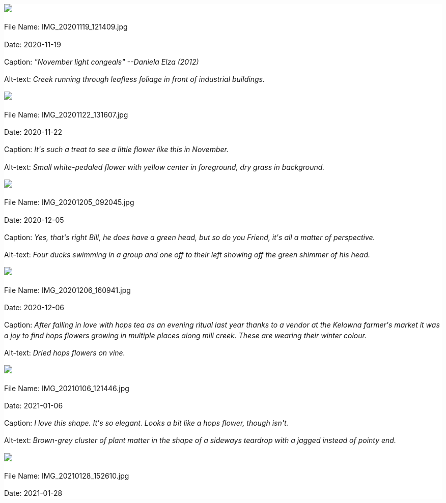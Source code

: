 ![](https://raw.githubusercontent.com/deniledam/thesis-images-2020/main/IMG_20201119_121409.jpg)

File Name: IMG_20201119_121409.jpg

Date: 2020-11-19

Caption: *"November light congeals" --Daniela Elza (2012)*

Alt-text: *Creek running through leafless foliage in front of industrial buildings.*

![](https://raw.githubusercontent.com/deniledam/thesis-images-2020/main/IMG_20201122_131607.jpg)

File Name: IMG_20201122_131607.jpg

Date: 2020-11-22

Caption: *It's such a treat to see a little flower like this in November.*

Alt-text: *Small white-pedaled flower with yellow center in foreground, dry grass in background.*

![](https://raw.githubusercontent.com/deniledam/thesis-images-2020/main/IMG_20201205_092045.jpg)

File Name: IMG_20201205_092045.jpg

Date: 2020-12-05

Caption: *Yes, that's right Bill, he does have a green head, but so do you Friend, it's all a matter of perspective.*

Alt-text: *Four ducks swimming in a group and one off to their left showing off the green shimmer of his head.*

![](https://raw.githubusercontent.com/deniledam/thesis-images-2020/main/IMG_20201206_160941.jpg)

File Name: IMG_20201206_160941.jpg

Date: 2020-12-06

Caption: *After falling in love with hops tea as an evening ritual last year thanks to a vendor at the Kelowna farmer's market it was a joy to find hops flowers growing in multiple places along mill creek. These are wearing their winter colour.*

Alt-text: *Dried hops flowers on vine.*

![](https://raw.githubusercontent.com/deniledam/thesis-images-2021/main/IMG_20210106_121446.jpg)

File Name: IMG_20210106_121446.jpg

Date: 2021-01-06

Caption: *I love this shape. It's so elegant. Looks a bit like a hops flower, though isn't.*

Alt-text: *Brown-grey cluster of plant matter in the shape of a sideways teardrop with a jagged instead of pointy end.*

![](https://raw.githubusercontent.com/deniledam/thesis-images-2021/main/IMG_20210128_152610.jpg)

File Name: IMG_20210128_152610.jpg

Date: 2021-01-28
